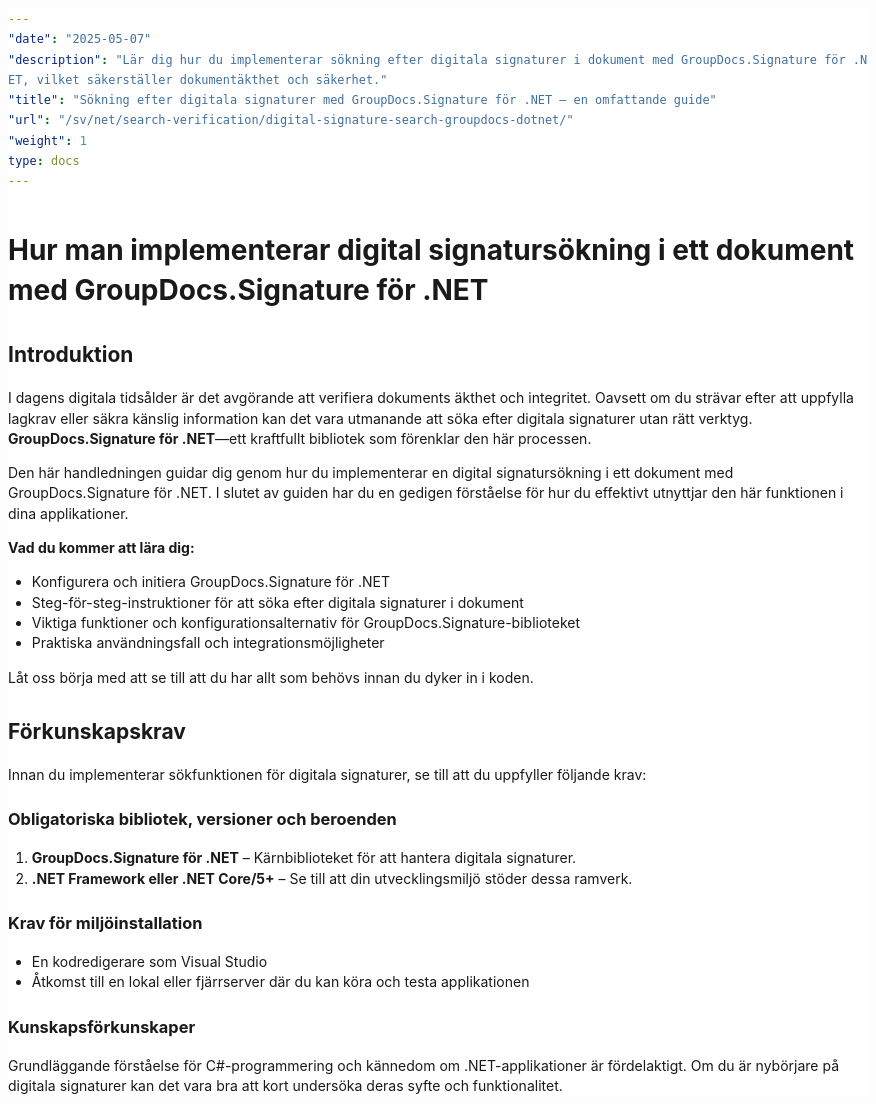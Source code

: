 ```yaml
---
"date": "2025-05-07"
"description": "Lär dig hur du implementerar sökning efter digitala signaturer i dokument med GroupDocs.Signature för .NET, vilket säkerställer dokumentäkthet och säkerhet."
"title": "Sökning efter digitala signaturer med GroupDocs.Signature för .NET – en omfattande guide"
"url": "/sv/net/search-verification/digital-signature-search-groupdocs-dotnet/"
"weight": 1
type: docs
---
```

# Hur man implementerar digital signatursökning i ett dokument med GroupDocs.Signature för .NET

## Introduktion

I dagens digitala tidsålder är det avgörande att verifiera dokuments äkthet och integritet. Oavsett om du strävar efter att uppfylla lagkrav eller säkra känslig information kan det vara utmanande att söka efter digitala signaturer utan rätt verktyg. **GroupDocs.Signature för .NET**—ett kraftfullt bibliotek som förenklar den här processen.

Den här handledningen guidar dig genom hur du implementerar en digital signatursökning i ett dokument med GroupDocs.Signature för .NET. I slutet av guiden har du en gedigen förståelse för hur du effektivt utnyttjar den här funktionen i dina applikationer.

**Vad du kommer att lära dig:**
- Konfigurera och initiera GroupDocs.Signature för .NET
- Steg-för-steg-instruktioner för att söka efter digitala signaturer i dokument
- Viktiga funktioner och konfigurationsalternativ för GroupDocs.Signature-biblioteket
- Praktiska användningsfall och integrationsmöjligheter

Låt oss börja med att se till att du har allt som behövs innan du dyker in i koden.

## Förkunskapskrav

Innan du implementerar sökfunktionen för digitala signaturer, se till att du uppfyller följande krav:

### Obligatoriska bibliotek, versioner och beroenden
1. **GroupDocs.Signature för .NET** – Kärnbiblioteket för att hantera digitala signaturer.
2. **.NET Framework eller .NET Core/5+** – Se till att din utvecklingsmiljö stöder dessa ramverk.

### Krav för miljöinstallation
- En kodredigerare som Visual Studio
- Åtkomst till en lokal eller fjärrserver där du kan köra och testa applikationen

### Kunskapsförkunskaper
Grundläggande förståelse för C#-programmering och kännedom om .NET-applikationer är fördelaktigt. Om du är nybörjare på digitala signaturer kan det vara bra att kort undersöka deras syfte och funktionalitet.
